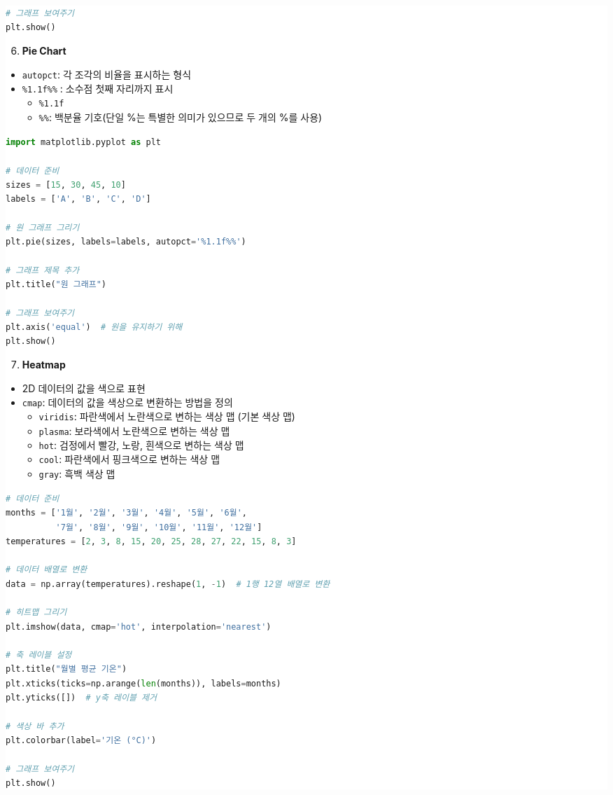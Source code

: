 ```py
# 그래프 보여주기
plt.show()
```
6. **Pie Chart**
- `autopct`: 각 조각의 비율을 표시하는 형식
- `%1.1f%%` : 소수점 첫째 자리까지 표시
  - `%1.1f`
  - `%%`: 백분율 기호(단일 %는 특별한 의미가 있으므로 두 개의 %를 사용)
```py
import matplotlib.pyplot as plt

# 데이터 준비
sizes = [15, 30, 45, 10]
labels = ['A', 'B', 'C', 'D']

# 원 그래프 그리기
plt.pie(sizes, labels=labels, autopct='%1.1f%%')

# 그래프 제목 추가
plt.title("원 그래프")

# 그래프 보여주기
plt.axis('equal')  # 원을 유지하기 위해
plt.show()
```
7. **Heatmap**
- 2D 데이터의 값을 색으로 표현
- `cmap`: 데이터의 값을 색상으로 변환하는 방법을 정의
  - `viridis`: 파란색에서 노란색으로 변하는 색상 맵 (기본 색상 맵)
  - `plasma`: 보라색에서 노란색으로 변하는 색상 맵
  - `hot`: 검정에서 빨강, 노랑, 흰색으로 변하는 색상 맵
  - `cool`: 파란색에서 핑크색으로 변하는 색상 맵
  - `gray`: 흑백 색상 맵
```py
# 데이터 준비
months = ['1월', '2월', '3월', '4월', '5월', '6월', 
          '7월', '8월', '9월', '10월', '11월', '12월']
temperatures = [2, 3, 8, 15, 20, 25, 28, 27, 22, 15, 8, 3]

# 데이터 배열로 변환
data = np.array(temperatures).reshape(1, -1)  # 1행 12열 배열로 변환

# 히트맵 그리기
plt.imshow(data, cmap='hot', interpolation='nearest')

# 축 레이블 설정
plt.title("월별 평균 기온")
plt.xticks(ticks=np.arange(len(months)), labels=months)
plt.yticks([])  # y축 레이블 제거

# 색상 바 추가
plt.colorbar(label='기온 (°C)')

# 그래프 보여주기
plt.show()
```